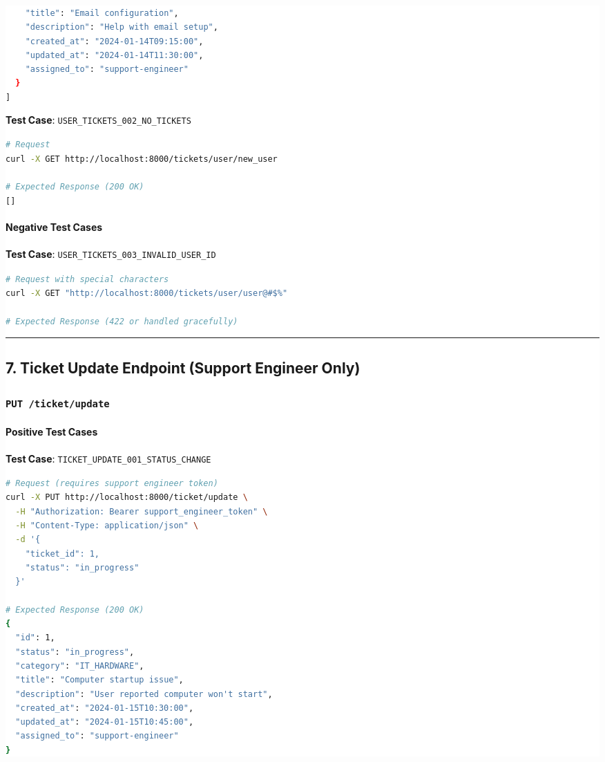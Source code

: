 ```bash
    "title": "Email configuration",
    "description": "Help with email setup",
    "created_at": "2024-01-14T09:15:00",
    "updated_at": "2024-01-14T11:30:00",
    "assigned_to": "support-engineer"
  }
]
```

**Test Case**: `USER_TICKETS_002_NO_TICKETS`
```bash
# Request
curl -X GET http://localhost:8000/tickets/user/new_user

# Expected Response (200 OK)
[]
```

#### Negative Test Cases

**Test Case**: `USER_TICKETS_003_INVALID_USER_ID`
```bash
# Request with special characters
curl -X GET "http://localhost:8000/tickets/user/user@#$%"

# Expected Response (422 or handled gracefully)
```

---

## 7. Ticket Update Endpoint (Support Engineer Only)

### `PUT /ticket/update`

#### Positive Test Cases

**Test Case**: `TICKET_UPDATE_001_STATUS_CHANGE`
```bash
# Request (requires support engineer token)
curl -X PUT http://localhost:8000/ticket/update \
  -H "Authorization: Bearer support_engineer_token" \
  -H "Content-Type: application/json" \
  -d '{
    "ticket_id": 1,
    "status": "in_progress"
  }'

# Expected Response (200 OK)
{
  "id": 1,
  "status": "in_progress",
  "category": "IT_HARDWARE",
  "title": "Computer startup issue",
  "description": "User reported computer won't start",
  "created_at": "2024-01-15T10:30:00",
  "updated_at": "2024-01-15T10:45:00",
  "assigned_to": "support-engineer"
}
```
